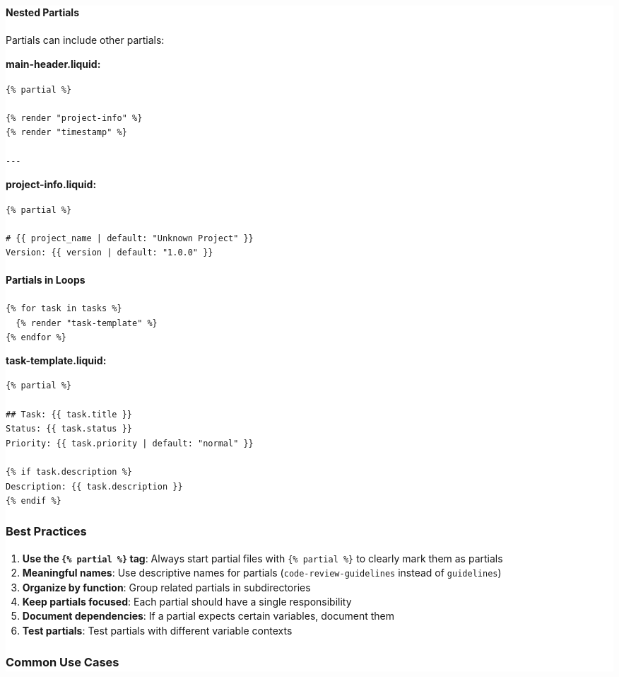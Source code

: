 #### Nested Partials

Partials can include other partials:

**main-header.liquid:**
```liquid
{% partial %}

{% render "project-info" %}
{% render "timestamp" %}

---
```

**project-info.liquid:**
```liquid
{% partial %}

# {{ project_name | default: "Unknown Project" }}
Version: {{ version | default: "1.0.0" }}
```

#### Partials in Loops

```liquid
{% for task in tasks %}
  {% render "task-template" %}
{% endfor %}
```

**task-template.liquid:**
```liquid
{% partial %}

## Task: {{ task.title }}
Status: {{ task.status }}
Priority: {{ task.priority | default: "normal" }}

{% if task.description %}
Description: {{ task.description }}
{% endif %}
```

### Best Practices

1. **Use the `{% partial %}` tag**: Always start partial files with `{% partial %}` to clearly mark them as partials
2. **Meaningful names**: Use descriptive names for partials (`code-review-guidelines` instead of `guidelines`)
3. **Organize by function**: Group related partials in subdirectories
4. **Keep partials focused**: Each partial should have a single responsibility
5. **Document dependencies**: If a partial expects certain variables, document them
6. **Test partials**: Test partials with different variable contexts

### Common Use Cases
